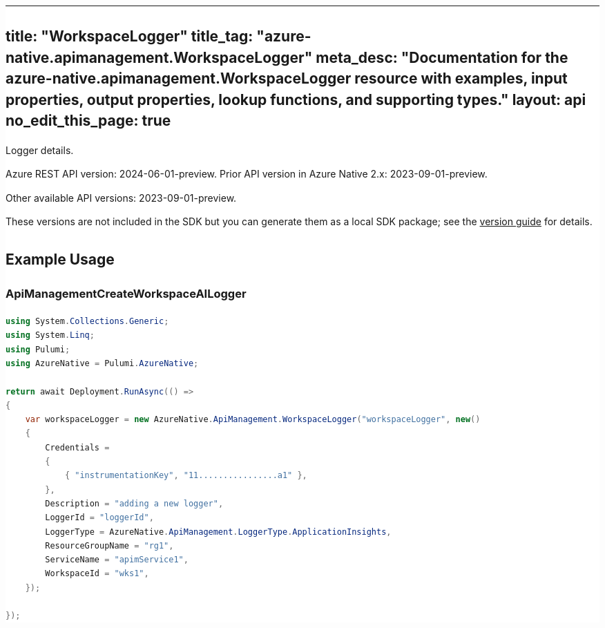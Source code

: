 
---
title: "WorkspaceLogger"
title_tag: "azure-native.apimanagement.WorkspaceLogger"
meta_desc: "Documentation for the azure-native.apimanagement.WorkspaceLogger resource with examples, input properties, output properties, lookup functions, and supporting types."
layout: api
no_edit_this_page: true
---






Logger details.

Azure REST API version: 2024-06-01-preview. Prior API version in Azure Native 2.x: 2023-09-01-preview.

Other available API versions: 2023-09-01-preview.

These versions are not included in the SDK but you can generate them as a local SDK package; see the [version guide](../../../version-guide/#accessing-any-api-version-via-local-packages) for details.

<div><pulumi-examples>

## Example Usage

<div><pulumi-chooser type="language" options="csharp,go,typescript,python,yaml,java"></pulumi-chooser></div>


### ApiManagementCreateWorkspaceAILogger


<div>
<pulumi-choosable type="language" values="csharp">

```csharp
using System.Collections.Generic;
using System.Linq;
using Pulumi;
using AzureNative = Pulumi.AzureNative;

return await Deployment.RunAsync(() => 
{
    var workspaceLogger = new AzureNative.ApiManagement.WorkspaceLogger("workspaceLogger", new()
    {
        Credentials = 
        {
            { "instrumentationKey", "11................a1" },
        },
        Description = "adding a new logger",
        LoggerId = "loggerId",
        LoggerType = AzureNative.ApiManagement.LoggerType.ApplicationInsights,
        ResourceGroupName = "rg1",
        ServiceName = "apimService1",
        WorkspaceId = "wks1",
    });

});


```
